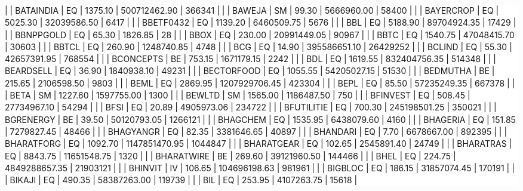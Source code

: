 |  | BATAINDIA | EQ | 1375.10 | 500712462.90 | 366341 |
|  | BAWEJA | SM | 99.30 | 5666960.00 | 58400 |
|  | BAYERCROP | EQ | 5025.30 | 32039586.50 | 6417 |
|  | BBETF0432 | EQ | 1139.20 | 6460509.75 | 5676 |
|  | BBL | EQ | 5188.90 | 89704924.35 | 17429 |
|  | BBNPPGOLD | EQ | 65.30 | 1826.85 | 28 |
|  | BBOX | EQ | 230.00 | 20991449.05 | 90967 |
|  | BBTC | EQ | 1540.75 | 47048415.70 | 30603 |
|  | BBTCL | EQ | 260.90 | 1248740.85 | 4748 |
|  | BCG | EQ | 14.90 | 395586651.10 | 26429252 |
|  | BCLIND | EQ | 55.30 | 42657391.95 | 768554 |
|  | BCONCEPTS | BE | 753.15 | 1671179.15 | 2242 |
|  | BDL | EQ | 1619.55 | 832404756.35 | 514348 |
|  | BEARDSELL | EQ | 36.90 | 1840938.10 | 49231 |
|  | BECTORFOOD | EQ | 1055.55 | 54205027.15 | 51530 |
|  | BEDMUTHA | BE | 215.65 | 2106598.50 | 9803 |
|  | BEML | EQ | 2869.95 | 1207929706.45 | 423304 |
|  | BEPL | EQ | 85.50 | 57235249.35 | 667378 |
|  | BETA | SM | 1227.60 | 1597755.00 | 1300 |
|  | BEWLTD | SM | 1565.00 | 1186487.50 | 750 |
|  | BFINVEST | EQ | 508.45 | 27734967.10 | 54294 |
|  | BFSI | EQ | 20.89 | 4905973.06 | 234722 |
|  | BFUTILITIE | EQ | 700.30 | 245198501.25 | 350021 |
|  | BGRENERGY | BE | 39.50 | 50120793.05 | 1266121 |
|  | BHAGCHEM | EQ | 1535.95 | 6438079.60 | 4160 |
|  | BHAGERIA | EQ | 151.85 | 7279827.45 | 48466 |
|  | BHAGYANGR | EQ | 82.35 | 3381646.65 | 40897 |
|  | BHANDARI | EQ | 7.70 | 6678667.00 | 892395 |
|  | BHARATFORG | EQ | 1092.70 | 1147851470.95 | 1044847 |
|  | BHARATGEAR | EQ | 102.65 | 2545891.40 | 24749 |
|  | BHARATRAS | EQ | 8843.75 | 11651548.75 | 1320 |
|  | BHARATWIRE | BE | 269.60 | 39121960.50 | 144466 |
|  | BHEL | EQ | 224.75 | 4849288657.35 | 21903121 |
|  | BHINVIT | IV | 106.65 | 104696198.63 | 981961 |
|  | BIGBLOC | EQ | 186.15 | 31857074.45 | 170191 |
|  | BIKAJI | EQ | 490.35 | 58387263.00 | 119739 |
|  | BIL | EQ | 253.95 | 4107263.75 | 15618 |